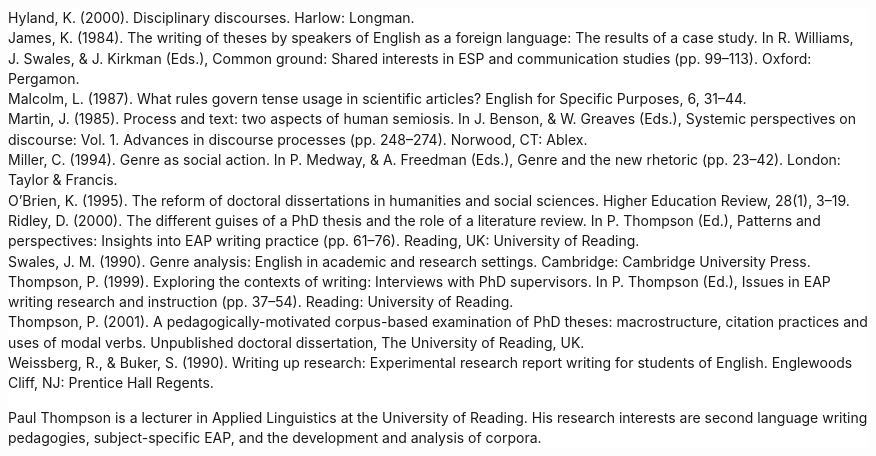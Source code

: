 Hyland, K. (2000). Disciplinary discourses. Harlow: Longman.   
James, K. (1984). The writing of theses by speakers of English as a foreign language: The results of a case study. In R. Williams, J. Swales, & J. Kirkman (Eds.), Common ground: Shared interests in ESP and communication studies (pp. 99–113). Oxford: Pergamon.   
Malcolm, L. (1987). What rules govern tense usage in scientific articles? English for Specific Purposes, 6, 31–44.   
Martin, J. (1985). Process and text: two aspects of human semiosis. In J. Benson, & W. Greaves (Eds.), Systemic perspectives on discourse: Vol. 1. Advances in discourse processes (pp. 248–274). Norwood, CT: Ablex.   
Miller, C. (1994). Genre as social action. In P. Medway, & A. Freedman (Eds.), Genre and the new rhetoric (pp. 23–42). London: Taylor & Francis.   
O’Brien, K. (1995). The reform of doctoral dissertations in humanities and social sciences. Higher Education Review, 28(1), 3–19.   
Ridley, D. (2000). The different guises of a PhD thesis and the role of a literature review. In P. Thompson (Ed.), Patterns and perspectives: Insights into EAP writing practice (pp. 61–76). Reading, UK: University of Reading.   
Swales, J. M. (1990). Genre analysis: English in academic and research settings. Cambridge: Cambridge University Press.   
Thompson, P. (1999). Exploring the contexts of writing: Interviews with PhD supervisors. In P. Thompson (Ed.), Issues in EAP writing research and instruction (pp. 37–54). Reading: University of Reading.   
Thompson, P. (2001). A pedagogically-motivated corpus-based examination of PhD theses: macrostructure, citation practices and uses of modal verbs. Unpublished doctoral dissertation, The University of Reading, UK.   
Weissberg, R., & Buker, S. (1990). Writing up research: Experimental research report writing for students of English. Englewoods Cliff, NJ: Prentice Hall Regents.

Paul Thompson is a lecturer in Applied Linguistics at the University of Reading. His research interests are second language writing pedagogies, subject-specific EAP, and the development and analysis of corpora.